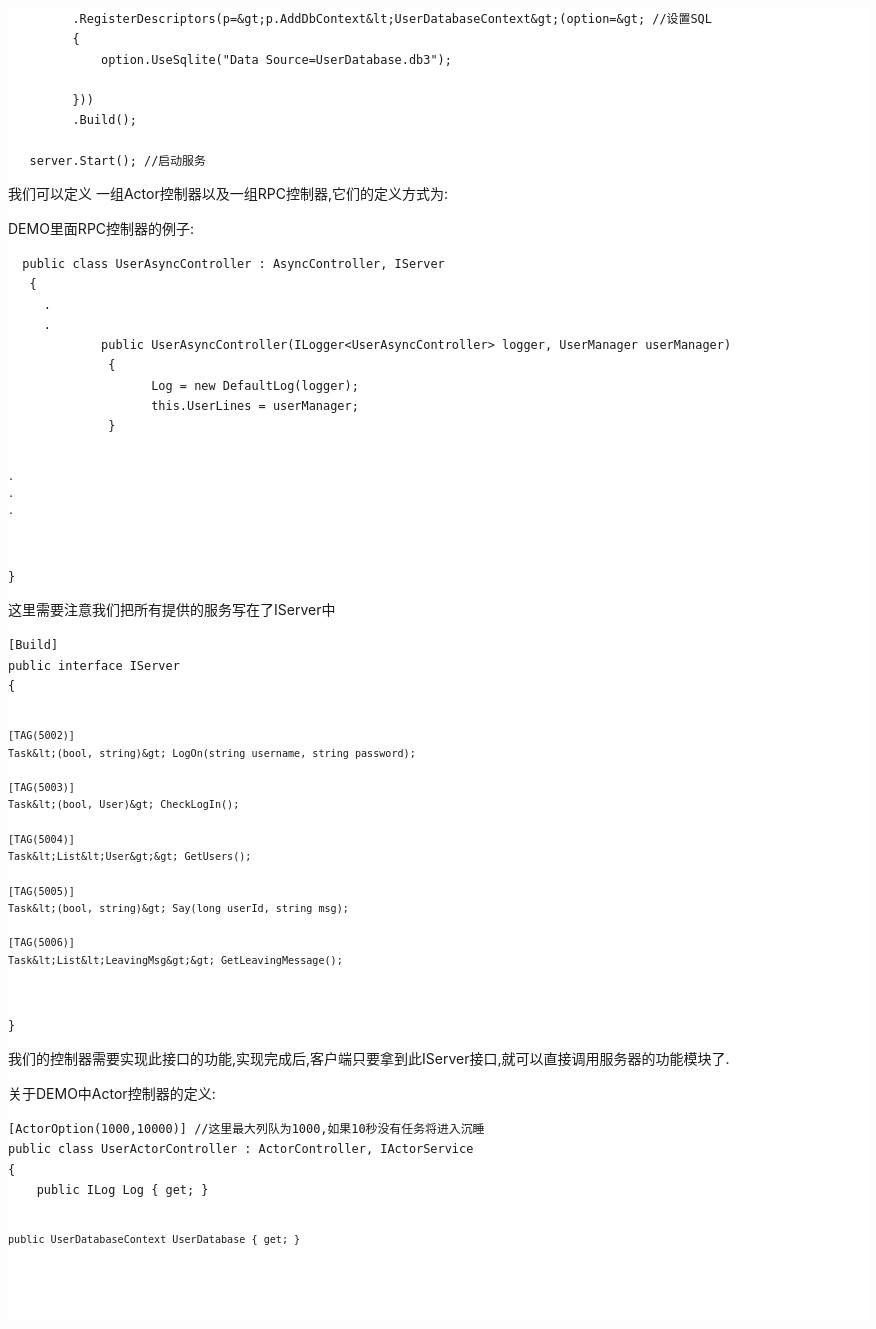              .RegisterDescriptors(p=&gt;p.AddDbContext&lt;UserDatabaseContext&gt;(option=&gt; //设置SQL
             {
                 option.UseSqlite("Data Source=UserDatabase.db3");

             }))
             .Build();

       server.Start(); //启动服务
</code></pre>
<p>我们可以定义 一组Actor控制器以及一组RPC控制器,它们的定义方式为:</p>
<p>DEMO里面RPC控制器的例子:</p>
<pre><code>  public class UserAsyncController : AsyncController, IServer
   {
     .
     .
             public UserAsyncController(ILogger&lt;UserAsyncController&gt; logger, UserManager userManager)
              {
                    Log = new DefaultLog(logger);
                    this.UserLines = userManager;
              }
   
    .
    .
    .
   }
</code></pre>
<p>这里需要注意我们把所有提供的服务写在了IServer中</p>
<pre><code>[Build]
public interface IServer
{

    [TAG(5002)]
    Task&lt;(bool, string)&gt; LogOn(string username, string password);

    [TAG(5003)]
    Task&lt;(bool, User)&gt; CheckLogIn();

    [TAG(5004)]
    Task&lt;List&lt;User&gt;&gt; GetUsers();

    [TAG(5005)]
    Task&lt;(bool, string)&gt; Say(long userId, string msg);

    [TAG(5006)]
    Task&lt;List&lt;LeavingMsg&gt;&gt; GetLeavingMessage();

}
</code></pre>
<p>我们的控制器需要实现此接口的功能,实现完成后,客户端只要拿到此IServer接口,就可以直接调用服务器的功能模块了.</p>
<p>关于DEMO中Actor控制器的定义:</p>
<pre><code>[ActorOption(1000,10000)] //这里最大列队为1000,如果10秒没有任务将进入沉睡
public class UserActorController : ActorController, IActorService
{
    public ILog Log { get; }

    public UserDatabaseContext UserDatabase { get; }
